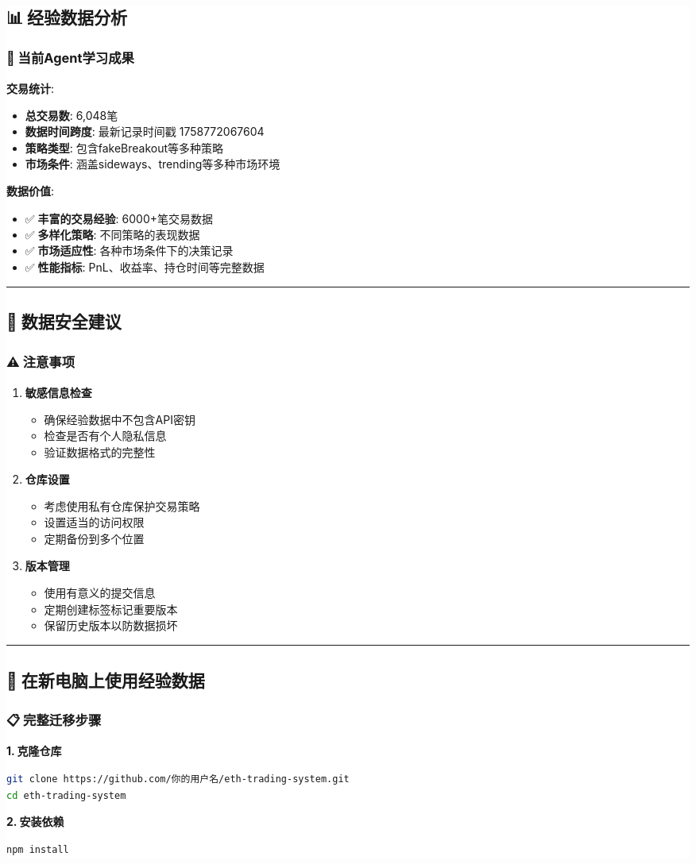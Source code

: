 
## 📊 经验数据分析

### 🎯 当前Agent学习成果

**交易统计**:
- **总交易数**: 6,048笔
- **数据时间跨度**: 最新记录时间戳 1758772067604
- **策略类型**: 包含fakeBreakout等多种策略
- **市场条件**: 涵盖sideways、trending等多种市场环境

**数据价值**:
- ✅ **丰富的交易经验**: 6000+笔交易数据
- ✅ **多样化策略**: 不同策略的表现数据
- ✅ **市场适应性**: 各种市场条件下的决策记录
- ✅ **性能指标**: PnL、收益率、持仓时间等完整数据

---

## 🔐 数据安全建议

### ⚠️ 注意事项

1. **敏感信息检查**
   - 确保经验数据中不包含API密钥
   - 检查是否有个人隐私信息
   - 验证数据格式的完整性

2. **仓库设置**
   - 考虑使用私有仓库保护交易策略
   - 设置适当的访问权限
   - 定期备份到多个位置

3. **版本管理**
   - 使用有意义的提交信息
   - 定期创建标签标记重要版本
   - 保留历史版本以防数据损坏

---

## 🚀 在新电脑上使用经验数据

### 📋 完整迁移步骤

**1. 克隆仓库**
```bash
git clone https://github.com/你的用户名/eth-trading-system.git
cd eth-trading-system
```

**2. 安装依赖**
```bash
npm install
```
